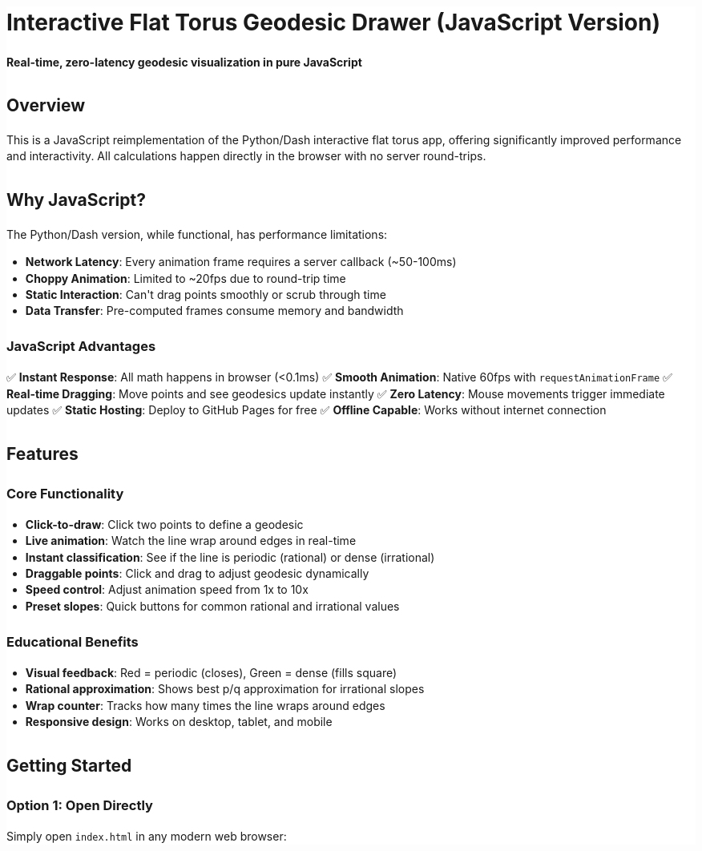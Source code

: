 # Interactive Flat Torus Geodesic Drawer (JavaScript Version)

**Real-time, zero-latency geodesic visualization in pure JavaScript**

## Overview

This is a JavaScript reimplementation of the Python/Dash interactive flat torus app, offering significantly improved performance and interactivity. All calculations happen directly in the browser with no server round-trips.

## Why JavaScript?

The Python/Dash version, while functional, has performance limitations:

- **Network Latency**: Every animation frame requires a server callback (~50-100ms)
- **Choppy Animation**: Limited to ~20fps due to round-trip time
- **Static Interaction**: Can't drag points smoothly or scrub through time
- **Data Transfer**: Pre-computed frames consume memory and bandwidth

### JavaScript Advantages

✅ **Instant Response**: All math happens in browser (<0.1ms)
✅ **Smooth Animation**: Native 60fps with `requestAnimationFrame`
✅ **Real-time Dragging**: Move points and see geodesics update instantly
✅ **Zero Latency**: Mouse movements trigger immediate updates
✅ **Static Hosting**: Deploy to GitHub Pages for free
✅ **Offline Capable**: Works without internet connection

## Features

### Core Functionality
- **Click-to-draw**: Click two points to define a geodesic
- **Live animation**: Watch the line wrap around edges in real-time
- **Instant classification**: See if the line is periodic (rational) or dense (irrational)
- **Draggable points**: Click and drag to adjust geodesic dynamically
- **Speed control**: Adjust animation speed from 1x to 10x
- **Preset slopes**: Quick buttons for common rational and irrational values

### Educational Benefits
- **Visual feedback**: Red = periodic (closes), Green = dense (fills square)
- **Rational approximation**: Shows best p/q approximation for irrational slopes
- **Wrap counter**: Tracks how many times the line wraps around edges
- **Responsive design**: Works on desktop, tablet, and mobile

## Getting Started

### Option 1: Open Directly
Simply open `index.html` in any modern web browser:
